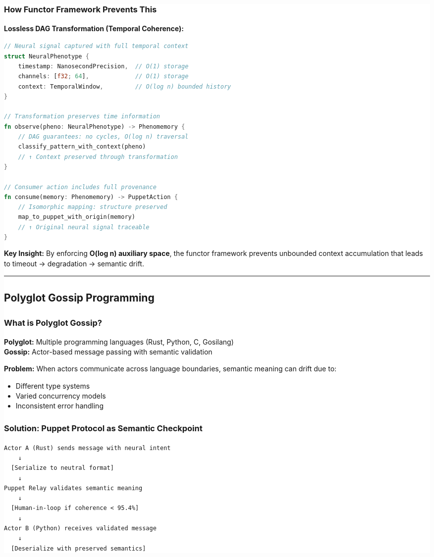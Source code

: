 ### How Functor Framework Prevents This

**Lossless DAG Transformation (Temporal Coherence):**

```rust
// Neural signal captured with full temporal context
struct NeuralPhenotype {
    timestamp: NanosecondPrecision,  // O(1) storage
    channels: [f32; 64],             // O(1) storage
    context: TemporalWindow,         // O(log n) bounded history
}

// Transformation preserves time information
fn observe(pheno: NeuralPhenotype) -> Phenomemory {
    // DAG guarantees: no cycles, O(log n) traversal
    classify_pattern_with_context(pheno)
    // ↑ Context preserved through transformation
}

// Consumer action includes full provenance
fn consume(memory: Phenomemory) -> PuppetAction {
    // Isomorphic mapping: structure preserved
    map_to_puppet_with_origin(memory)
    // ↑ Original neural signal traceable
}
```

**Key Insight:** By enforcing **O(log n) auxiliary space**, the functor framework prevents unbounded context accumulation that leads to timeout → degradation → semantic drift.

---

## Polyglot Gossip Programming

### What is Polyglot Gossip?

**Polyglot:** Multiple programming languages (Rust, Python, C, Gosilang)  
**Gossip:** Actor-based message passing with semantic validation

**Problem:** When actors communicate across language boundaries, semantic meaning can drift due to:
- Different type systems
- Varied concurrency models
- Inconsistent error handling

### Solution: Puppet Protocol as Semantic Checkpoint

```
Actor A (Rust) sends message with neural intent
    ↓
  [Serialize to neutral format]
    ↓
Puppet Relay validates semantic meaning
    ↓
  [Human-in-loop if coherence < 95.4%]
    ↓
Actor B (Python) receives validated message
    ↓
  [Deserialize with preserved semantics]
```
